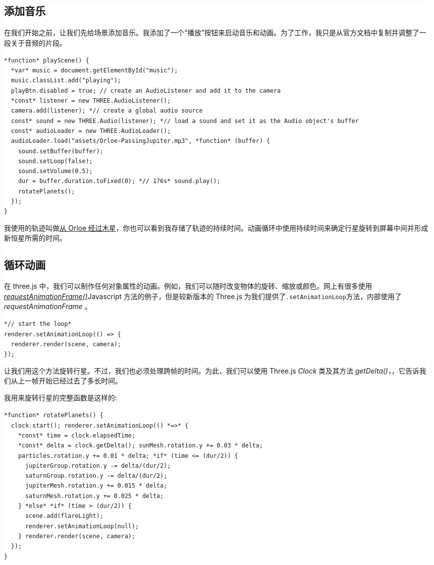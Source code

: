 ## 添加音乐

在我们开始之前，让我们先给场景添加音乐。我添加了一个“播放”按钮来启动音乐和动画。为了工作，我只是从官方文档中复制并调整了一段关于音频的片段。

```
*function* playScene() {
  *var* music = document.getElementById("music");
  music.classList.add("playing");
  playBtn.disabled = true; // create an AudioListener and add it to the camera
  *const* listener = new THREE.AudioListener();
  camera.add(listener); *// create a global audio source
  const* sound = new THREE.Audio(listener); *// load a sound and set it as the Audio object's buffer
  const* audioLoader = new THREE.AudioLoader();
  audioLoader.load("assets/Orloe-PassingJupiter.mp3", *function* (buffer) {
    sound.setBuffer(buffer);
    sound.setLoop(false);
    sound.setVolume(0.5);
    dur = buffer.duration.toFixed(0); *// 176s* sound.play();
    rotatePlanets();
  });
}
```

我使用的轨迹叫做[从 Orloe 经过木星](https://orloe.bandcamp.com/track/passing-jupiter)，你也可以看到我存储了轨迹的持续时间。动画循环中使用持续时间来确定行星旋转到屏幕中间并形成新恒星所需的时间。

## 循环动画

在 three.js 中，我们可以制作任何对象属性的动画。例如，我们可以随时改变物体的旋转、缩放或颜色。网上有很多使用[*requestAnimationFrame()*](https://developer.mozilla.org/en-US/docs/Web/API/window/requestAnimationFrame)Javascript 方法的例子，但是较新版本的 Three.js 为我们提供了`.setAnimationLoop`方法，内部使用了 *requestAnimationFrame* 。

```
*// start the loop*
renderer.setAnimationLoop(() => {
  renderer.render(scene, camera);
});
```

让我们用这个方法旋转行星。不过，我们也必须处理跨帧的时间。为此，我们可以使用 Three.js *Clock* 类及其方法 *getDelta()，*，它告诉我们从上一帧开始已经过去了多长时间。

我用来旋转行星的完整函数是这样的:

```
*function* rotatePlanets() {
  clock.start(); renderer.setAnimationLoop(() *=>* {
    *const* time = clock.elapsedTime;
    *const* delta = clock.getDelta(); sunMesh.rotation.y += 0.03 * delta;
    particles.rotation.y += 0.01 * delta; *if* (time <= (dur/2)) {
      jupiterGroup.rotation.y -= delta/(dur/2);
      saturnGroup.rotation.y -= delta/(dur/2);
      jupiterMesh.rotation.y += 0.015 * delta;
      saturnMesh.rotation.y += 0.025 * delta;
    } *else* *if* (time > (dur/2)) {
      scene.add(flareLight);
      renderer.setAnimationLoop(null);
    } renderer.render(scene, camera);
  });
}
```
